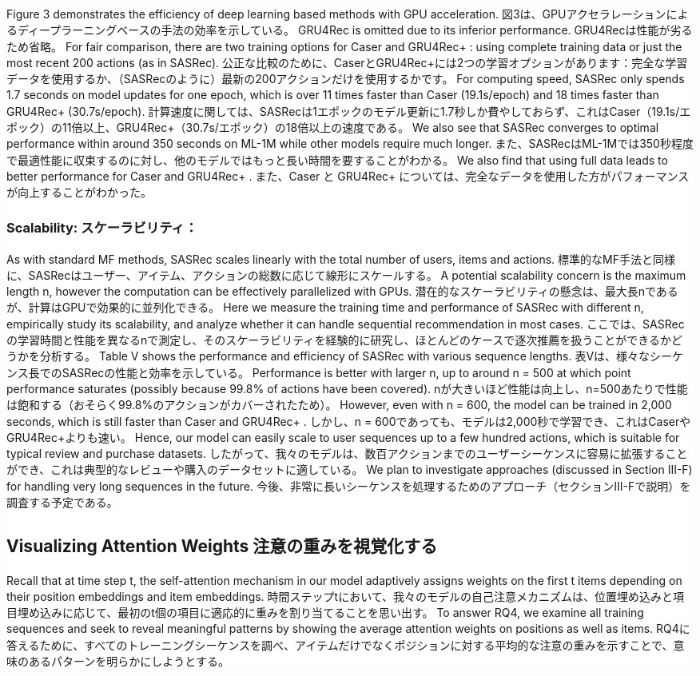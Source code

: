 Figure 3 demonstrates the efficiency of deep learning based methods with GPU acceleration.
図3は、GPUアクセラレーションによるディープラーニングベースの手法の効率を示している。
GRU4Rec is omitted due to its inferior performance.
GRU4Recは性能が劣るため省略。
For fair comparison, there are two training options for Caser and GRU4Rec+ : using complete training data or just the most recent 200 actions (as in SASRec).
公正な比較のために、CaserとGRU4Rec+には2つの学習オプションがあります：完全な学習データを使用するか、（SASRecのように）最新の200アクションだけを使用するかです。
For computing speed, SASRec only spends 1.7 seconds on model updates for one epoch, which is over 11 times faster than Caser (19.1s/epoch) and 18 times faster than GRU4Rec+ (30.7s/epoch).
計算速度に関しては、SASRecは1エポックのモデル更新に1.7秒しか費やしておらず、これはCaser（19.1s/エポック）の11倍以上、GRU4Rec+（30.7s/エポック）の18倍以上の速度である。
We also see that SASRec converges to optimal performance within around 350 seconds on ML-1M while other models require much longer.
また、SASRecはML-1Mでは350秒程度で最適性能に収束するのに対し、他のモデルではもっと長い時間を要することがわかる。
We also find that using full data leads to better performance for Caser and GRU4Rec+ .
また、Caser と GRU4Rec+ については、完全なデータを使用した方がパフォーマンスが向上することがわかった。

### Scalability: スケーラビリティ：

As with standard MF methods, SASRec scales linearly with the total number of users, items and actions.
標準的なMF手法と同様に、SASRecはユーザー、アイテム、アクションの総数に応じて線形にスケールする。
A potential scalability concern is the maximum length n, however the computation can be effectively parallelized with GPUs.
潜在的なスケーラビリティの懸念は、最大長nであるが、計算はGPUで効果的に並列化できる。
Here we measure the training time and performance of SASRec with different n, empirically study its scalability, and analyze whether it can handle sequential recommendation in most cases.
ここでは、SASRecの学習時間と性能を異なるnで測定し、そのスケーラビリティを経験的に研究し、ほとんどのケースで逐次推薦を扱うことができるかどうかを分析する。
Table V shows the performance and efficiency of SASRec with various sequence lengths.
表Vは、様々なシーケンス長でのSASRecの性能と効率を示している。
Performance is better with larger n, up to around n = 500 at which point performance saturates (possibly because 99.8% of actions have been covered).
nが大きいほど性能は向上し、n=500あたりで性能は飽和する（おそらく99.8%のアクションがカバーされたため）。
However, even with n = 600, the model can be trained in 2,000 seconds, which is still faster than Caser and GRU4Rec+ .
しかし、n = 600であっても、モデルは2,000秒で学習でき、これはCaserやGRU4Rec+よりも速い。
Hence, our model can easily scale to user sequences up to a few hundred actions, which is suitable for typical review and purchase datasets.
したがって、我々のモデルは、数百アクションまでのユーザーシーケンスに容易に拡張することができ、これは典型的なレビューや購入のデータセットに適している。
We plan to investigate approaches (discussed in Section III-F) for handling very long sequences in the future.
今後、非常に長いシーケンスを処理するためのアプローチ（セクションIII-Fで説明）を調査する予定である。

## Visualizing Attention Weights 注意の重みを視覚化する

Recall that at time step t, the self-attention mechanism in our model adaptively assigns weights on the first t items depending on their position embeddings and item embeddings.
時間ステップtにおいて、我々のモデルの自己注意メカニズムは、位置埋め込みと項目埋め込みに応じて、最初のt個の項目に適応的に重みを割り当てることを思い出す。
To answer RQ4, we examine all training sequences and seek to reveal meaningful patterns by showing the average attention weights on positions as well as items.
RQ4に答えるために、すべてのトレーニングシーケンスを調べ、アイテムだけでなくポジションに対する平均的な注意の重みを示すことで、意味のあるパターンを明らかにしようとする。
